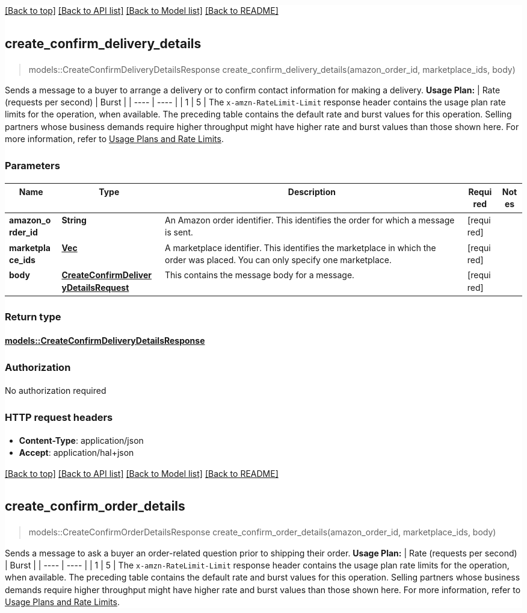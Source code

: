 [[Back to top]](#) [[Back to API list]](../README.md#documentation-for-api-endpoints) [[Back to Model list]](../README.md#documentation-for-models) [[Back to README]](../README.md)


## create_confirm_delivery_details

> models::CreateConfirmDeliveryDetailsResponse create_confirm_delivery_details(amazon_order_id, marketplace_ids, body)


Sends a message to a buyer to arrange a delivery or to confirm contact information for making a delivery.  **Usage Plan:**  | Rate (requests per second) | Burst | | ---- | ---- | | 1 | 5 |  The `x-amzn-RateLimit-Limit` response header contains the usage plan rate limits for the operation, when available. The preceding table contains the default rate and burst values for this operation. Selling partners whose business demands require higher throughput might have higher rate and burst values than those shown here. For more information, refer to [Usage Plans and Rate Limits](https://developer-docs.amazon.com/sp-api/docs/usage-plans-and-rate-limits-in-the-sp-api).

### Parameters


Name | Type | Description  | Required | Notes
------------- | ------------- | ------------- | ------------- | -------------
**amazon_order_id** | **String** | An Amazon order identifier. This identifies the order for which a message is sent. | [required] |
**marketplace_ids** | [**Vec<String>**](String.md) | A marketplace identifier. This identifies the marketplace in which the order was placed. You can only specify one marketplace. | [required] |
**body** | [**CreateConfirmDeliveryDetailsRequest**](CreateConfirmDeliveryDetailsRequest.md) | This contains the message body for a message. | [required] |

### Return type

[**models::CreateConfirmDeliveryDetailsResponse**](CreateConfirmDeliveryDetailsResponse.md)

### Authorization

No authorization required

### HTTP request headers

- **Content-Type**: application/json
- **Accept**: application/hal+json

[[Back to top]](#) [[Back to API list]](../README.md#documentation-for-api-endpoints) [[Back to Model list]](../README.md#documentation-for-models) [[Back to README]](../README.md)


## create_confirm_order_details

> models::CreateConfirmOrderDetailsResponse create_confirm_order_details(amazon_order_id, marketplace_ids, body)


Sends a message to ask a buyer an order-related question prior to shipping their order.  **Usage Plan:**  | Rate (requests per second) | Burst | | ---- | ---- | | 1 | 5 |  The `x-amzn-RateLimit-Limit` response header contains the usage plan rate limits for the operation, when available. The preceding table contains the default rate and burst values for this operation. Selling partners whose business demands require higher throughput might have higher rate and burst values than those shown here. For more information, refer to [Usage Plans and Rate Limits](https://developer-docs.amazon.com/sp-api/docs/usage-plans-and-rate-limits-in-the-sp-api).
